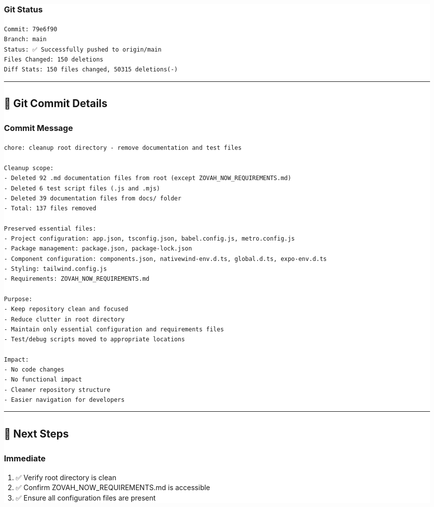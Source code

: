 ### Git Status
```
Commit: 79e6f90
Branch: main
Status: ✅ Successfully pushed to origin/main
Files Changed: 150 deletions
Diff Stats: 150 files changed, 50315 deletions(-)
```

---

## 📝 Git Commit Details

### Commit Message
```
chore: cleanup root directory - remove documentation and test files

Cleanup scope:
- Deleted 92 .md documentation files from root (except ZOVAH_NOW_REQUIREMENTS.md)
- Deleted 6 test script files (.js and .mjs)
- Deleted 39 documentation files from docs/ folder
- Total: 137 files removed

Preserved essential files:
- Project configuration: app.json, tsconfig.json, babel.config.js, metro.config.js
- Package management: package.json, package-lock.json
- Component configuration: components.json, nativewind-env.d.ts, global.d.ts, expo-env.d.ts
- Styling: tailwind.config.js
- Requirements: ZOVAH_NOW_REQUIREMENTS.md

Purpose:
- Keep repository clean and focused
- Reduce clutter in root directory
- Maintain only essential configuration and requirements files
- Test/debug scripts moved to appropriate locations

Impact:
- No code changes
- No functional impact
- Cleaner repository structure
- Easier navigation for developers
```

---

## 🚀 Next Steps

### Immediate
1. ✅ Verify root directory is clean
2. ✅ Confirm ZOVAH_NOW_REQUIREMENTS.md is accessible
3. ✅ Ensure all configuration files are present

